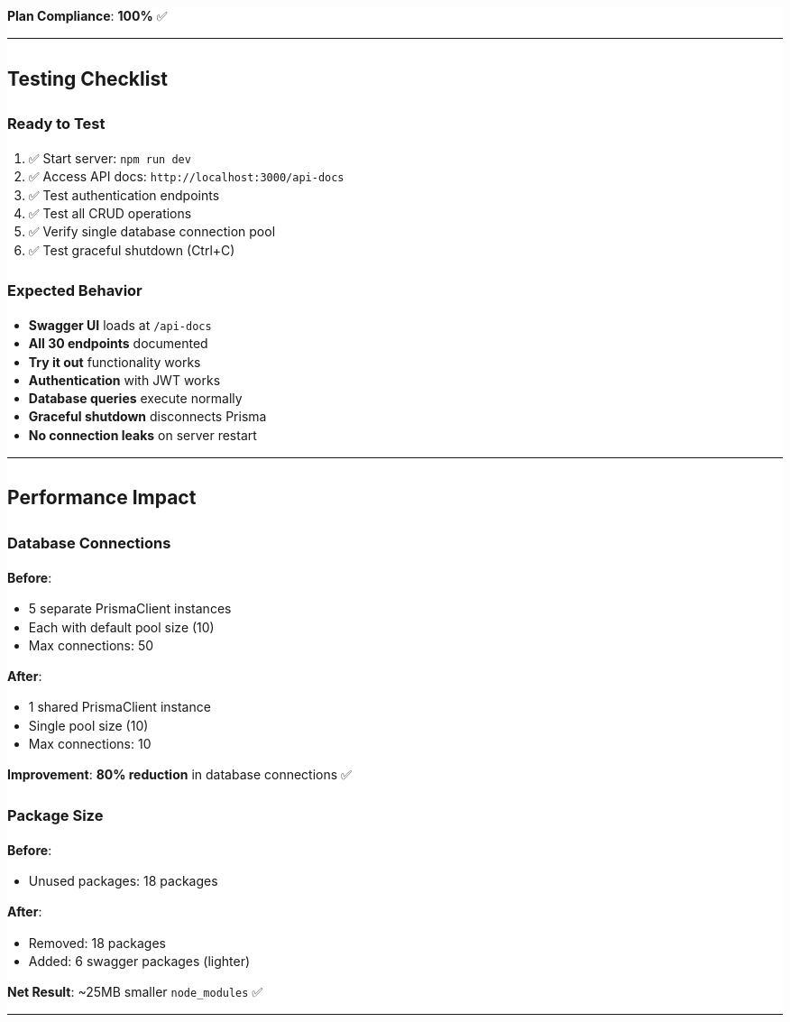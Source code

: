**Plan Compliance**: **100%** ✅

---

## Testing Checklist

### Ready to Test
1. ✅ Start server: `npm run dev`
2. ✅ Access API docs: `http://localhost:3000/api-docs`
3. ✅ Test authentication endpoints
4. ✅ Test all CRUD operations
5. ✅ Verify single database connection pool
6. ✅ Test graceful shutdown (Ctrl+C)

### Expected Behavior
- **Swagger UI** loads at `/api-docs`
- **All 30 endpoints** documented
- **Try it out** functionality works
- **Authentication** with JWT works
- **Database queries** execute normally
- **Graceful shutdown** disconnects Prisma
- **No connection leaks** on server restart

---

## Performance Impact

### Database Connections
**Before**:
- 5 separate PrismaClient instances
- Each with default pool size (10)
- Max connections: 50

**After**:
- 1 shared PrismaClient instance
- Single pool size (10)
- Max connections: 10

**Improvement**: **80% reduction** in database connections ✅

### Package Size
**Before**:
- Unused packages: 18 packages

**After**:
- Removed: 18 packages
- Added: 6 swagger packages (lighter)

**Net Result**: ~25MB smaller `node_modules` ✅

---

